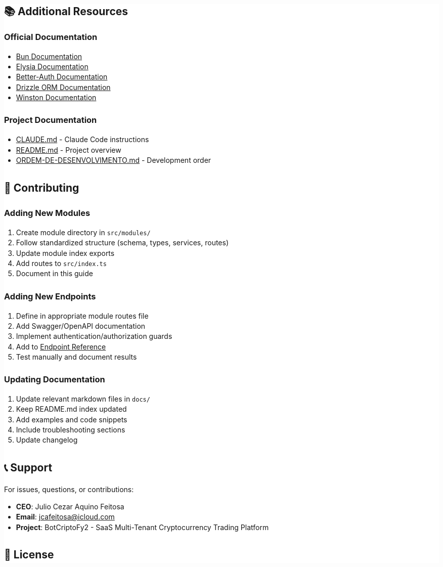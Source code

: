 ```bash
```

## 📚 Additional Resources

### Official Documentation
- [Bun Documentation](https://bun.sh/docs)
- [Elysia Documentation](https://elysiajs.com)
- [Better-Auth Documentation](https://www.better-auth.com/docs)
- [Drizzle ORM Documentation](https://orm.drizzle.team)
- [Winston Documentation](https://github.com/winstonjs/winston)

### Project Documentation
- [CLAUDE.md](../../CLAUDE.md) - Claude Code instructions
- [README.md](../../README.md) - Project overview
- [ORDEM-DE-DESENVOLVIMENTO.md](../../docs/ORDEM-DE-DESENVOLVIMENTO.md) - Development order

## 👥 Contributing

### Adding New Modules
1. Create module directory in `src/modules/`
2. Follow standardized structure (schema, types, services, routes)
3. Update module index exports
4. Add routes to `src/index.ts`
5. Document in this guide

### Adding New Endpoints
1. Define in appropriate module routes file
2. Add Swagger/OpenAPI documentation
3. Implement authentication/authorization guards
4. Add to [Endpoint Reference](./api/endpoints.md)
5. Test manually and document results

### Updating Documentation
1. Update relevant markdown files in `docs/`
2. Keep README.md index updated
3. Add examples and code snippets
4. Include troubleshooting sections
5. Update changelog

## 📞 Support

For issues, questions, or contributions:
- **CEO**: Julio Cezar Aquino Feitosa
- **Email**: jcafeitosa@icloud.com
- **Project**: BotCriptoFy2 - SaaS Multi-Tenant Cryptocurrency Trading Platform

## 📄 License
